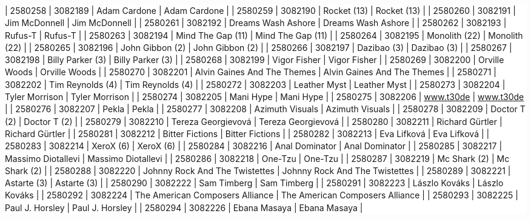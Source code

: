 | 2580258 | 3082189 | Adam Cardone | Adam Cardone |
| 2580259 | 3082190 | Rocket (13) | Rocket (13) |
| 2580260 | 3082191 | Jim McDonnell | Jim McDonnell |
| 2580261 | 3082192 | Dreams Wash Ashore | Dreams Wash Ashore |
| 2580262 | 3082193 | Rufus-T | Rufus-T |
| 2580263 | 3082194 | Mind The Gap (11) | Mind The Gap (11) |
| 2580264 | 3082195 | Monolith (22) | Monolith (22) |
| 2580265 | 3082196 | John Gibbon (2) | John Gibbon (2) |
| 2580266 | 3082197 | Dazibao (3) | Dazibao (3) |
| 2580267 | 3082198 | Billy Parker (3) | Billy Parker (3) |
| 2580268 | 3082199 | Vigor Fisher | Vigor Fisher |
| 2580269 | 3082200 | Orville Woods | Orville Woods |
| 2580270 | 3082201 | Alvin Gaines And The Themes | Alvin Gaines And The Themes |
| 2580271 | 3082202 | Tim Reynolds (4) | Tim Reynolds (4) |
| 2580272 | 3082203 | Leather Myst | Leather Myst |
| 2580273 | 3082204 | Tyler Morrison | Tyler Morrison |
| 2580274 | 3082205 | Mani Hype | Mani Hype |
| 2580275 | 3082206 | www.t30de | www.t30de |
| 2580276 | 3082207 | Pekla | Pekla |
| 2580277 | 3082208 | Azimuth Visuals | Azimuth Visuals |
| 2580278 | 3082209 | Doctor T (2) | Doctor T (2) |
| 2580279 | 3082210 | Tereza Georgievová | Tereza Georgievová |
| 2580280 | 3082211 | Richard Gürtler | Richard Gürtler |
| 2580281 | 3082212 | Bitter Fictions | Bitter Fictions |
| 2580282 | 3082213 | Eva Lifková | Eva Lifková |
| 2580283 | 3082214 | XeroX (6) | XeroX (6) |
| 2580284 | 3082216 | Anal Dominator | Anal Dominator |
| 2580285 | 3082217 | Massimo Diotallevi | Massimo Diotallevi |
| 2580286 | 3082218 | One-Tzu | One-Tzu |
| 2580287 | 3082219 | Mc Shark (2) | Mc Shark (2) |
| 2580288 | 3082220 | Johnny Rock And The Twistettes | Johnny Rock And The Twistettes |
| 2580289 | 3082221 | Astarte (3) | Astarte (3) |
| 2580290 | 3082222 | Sam Timberg | Sam Timberg |
| 2580291 | 3082223 | Lászlo Kováks | Lászlo Kováks |
| 2580292 | 3082224 | The American Composers Alliance | The American Composers Alliance |
| 2580293 | 3082225 | Paul J. Horsley | Paul J. Horsley |
| 2580294 | 3082226 | Ebana Masaya | Ebana Masaya |